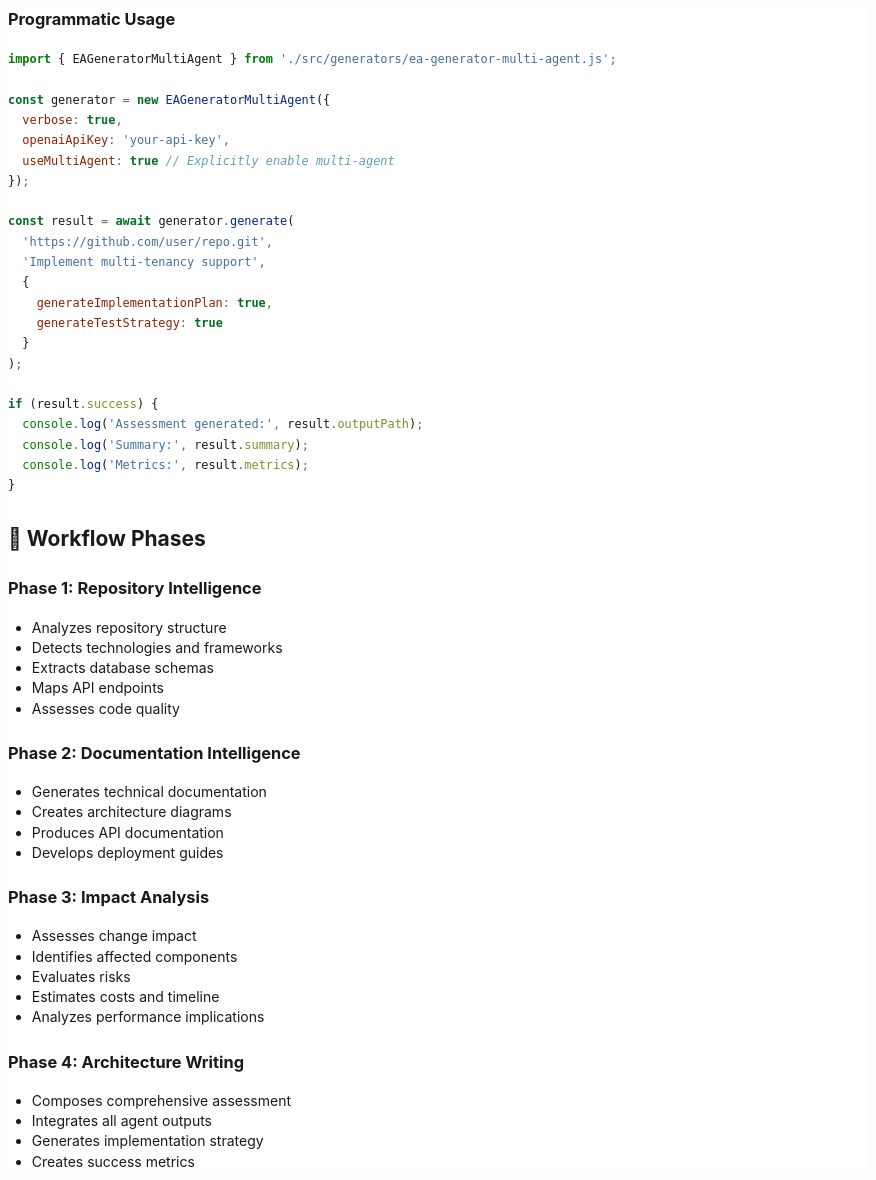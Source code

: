 ### Programmatic Usage

```javascript
import { EAGeneratorMultiAgent } from './src/generators/ea-generator-multi-agent.js';

const generator = new EAGeneratorMultiAgent({
  verbose: true,
  openaiApiKey: 'your-api-key',
  useMultiAgent: true // Explicitly enable multi-agent
});

const result = await generator.generate(
  'https://github.com/user/repo.git',
  'Implement multi-tenancy support',
  {
    generateImplementationPlan: true,
    generateTestStrategy: true
  }
);

if (result.success) {
  console.log('Assessment generated:', result.outputPath);
  console.log('Summary:', result.summary);
  console.log('Metrics:', result.metrics);
}
```

## 🔄 Workflow Phases

### Phase 1: Repository Intelligence
- Analyzes repository structure
- Detects technologies and frameworks
- Extracts database schemas
- Maps API endpoints
- Assesses code quality

### Phase 2: Documentation Intelligence
- Generates technical documentation
- Creates architecture diagrams
- Produces API documentation
- Develops deployment guides

### Phase 3: Impact Analysis
- Assesses change impact
- Identifies affected components
- Evaluates risks
- Estimates costs and timeline
- Analyzes performance implications

### Phase 4: Architecture Writing
- Composes comprehensive assessment
- Integrates all agent outputs
- Generates implementation strategy
- Creates success metrics
